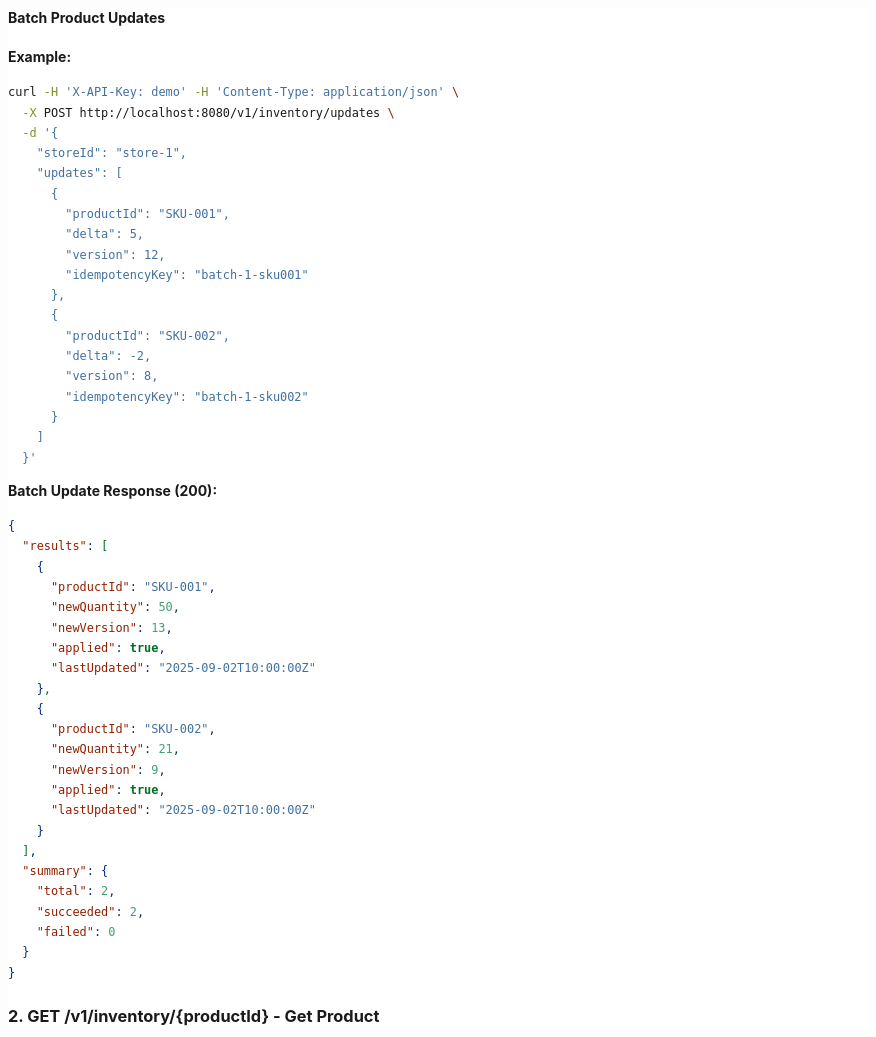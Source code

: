 #### Batch Product Updates

**Example:**
```bash
curl -H 'X-API-Key: demo' -H 'Content-Type: application/json' \
  -X POST http://localhost:8080/v1/inventory/updates \
  -d '{
    "storeId": "store-1",
    "updates": [
      {
        "productId": "SKU-001",
        "delta": 5,
        "version": 12,
        "idempotencyKey": "batch-1-sku001"
      },
      {
        "productId": "SKU-002",
        "delta": -2,
        "version": 8,
        "idempotencyKey": "batch-1-sku002"
      }
    ]
  }'
```

**Batch Update Response (200):**
```json
{
  "results": [
    {
      "productId": "SKU-001",
      "newQuantity": 50,
      "newVersion": 13,
      "applied": true,
      "lastUpdated": "2025-09-02T10:00:00Z"
    },
    {
      "productId": "SKU-002",
      "newQuantity": 21,
      "newVersion": 9,
      "applied": true,
      "lastUpdated": "2025-09-02T10:00:00Z"
    }
  ],
  "summary": {
    "total": 2,
    "succeeded": 2,
    "failed": 0
  }
}
```

### 2. GET /v1/inventory/{productId} - Get Product

